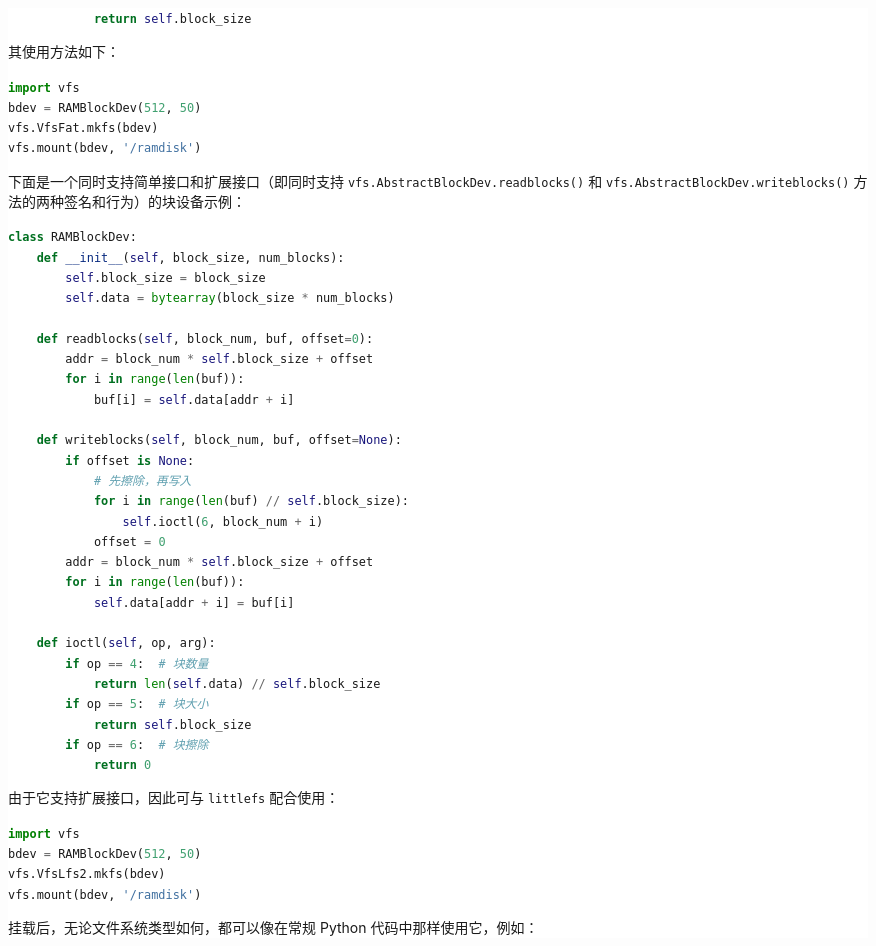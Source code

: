 ```python
            return self.block_size
```

其使用方法如下：

```python
import vfs
bdev = RAMBlockDev(512, 50)
vfs.VfsFat.mkfs(bdev)
vfs.mount(bdev, '/ramdisk')
```

下面是一个同时支持简单接口和扩展接口（即同时支持 `vfs.AbstractBlockDev.readblocks()` 和 `vfs.AbstractBlockDev.writeblocks()` 方法的两种签名和行为）的块设备示例：

```python
class RAMBlockDev:
    def __init__(self, block_size, num_blocks):
        self.block_size = block_size
        self.data = bytearray(block_size * num_blocks)
    
    def readblocks(self, block_num, buf, offset=0):
        addr = block_num * self.block_size + offset
        for i in range(len(buf)):
            buf[i] = self.data[addr + i]
    
    def writeblocks(self, block_num, buf, offset=None):
        if offset is None:
            # 先擦除，再写入
            for i in range(len(buf) // self.block_size):
                self.ioctl(6, block_num + i)
            offset = 0
        addr = block_num * self.block_size + offset
        for i in range(len(buf)):
            self.data[addr + i] = buf[i]
    
    def ioctl(self, op, arg):
        if op == 4:  # 块数量
            return len(self.data) // self.block_size
        if op == 5:  # 块大小
            return self.block_size
        if op == 6:  # 块擦除
            return 0
```

由于它支持扩展接口，因此可与 `littlefs` 配合使用：

```python
import vfs
bdev = RAMBlockDev(512, 50)
vfs.VfsLfs2.mkfs(bdev)
vfs.mount(bdev, '/ramdisk')
```

挂载后，无论文件系统类型如何，都可以像在常规 Python 代码中那样使用它，例如：
